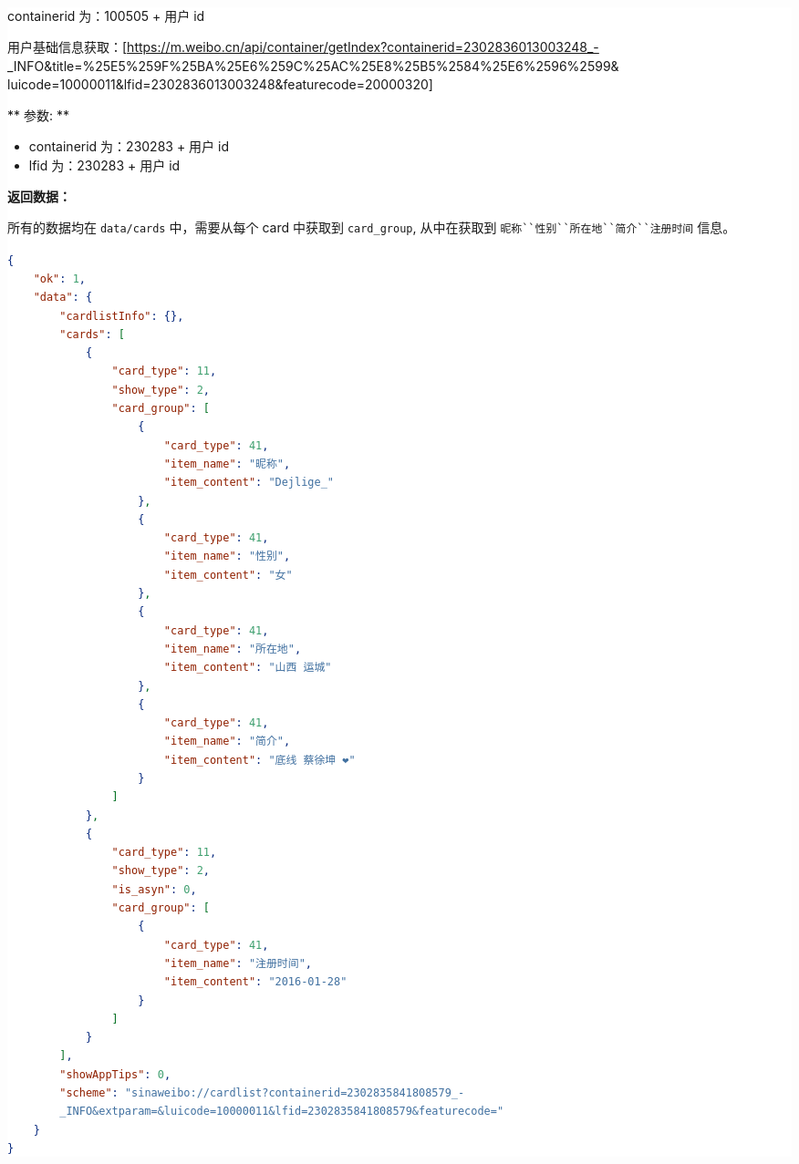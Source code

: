 containerid 为：100505 + 用户 id

用户基础信息获取：[https://m.weibo.cn/api/container/getIndex?containerid=2302836013003248_-
_INFO&title=%25E5%259F%25BA%25E6%259C%25AC%25E8%25B5%2584%25E6%2596%2599&
luicode=10000011&lfid=2302836013003248&featurecode=20000320]

** 参数: ** 
- containerid 为：230283 + 用户 id
- lfid 为：230283 + 用户 id

**返回数据：**

所有的数据均在 `data/cards` 中，需要从每个 card 中获取到 `card_group`, 从中在获取到 `昵称``性别``所在地``简介``注册时间` 信息。
```json
{
    "ok": 1, 
    "data": {
        "cardlistInfo": {}, 
        "cards": [
            {
                "card_type": 11, 
                "show_type": 2, 
                "card_group": [
                    {
                        "card_type": 41, 
                        "item_name": "昵称", 
                        "item_content": "Dejlige_"
                    }, 
                    {
                        "card_type": 41, 
                        "item_name": "性别", 
                        "item_content": "女"
                    }, 
                    {
                        "card_type": 41, 
                        "item_name": "所在地", 
                        "item_content": "山西 运城"
                    }, 
                    {
                        "card_type": 41, 
                        "item_name": "简介", 
                        "item_content": "底线 蔡徐坤 ❤️"
                    }
                ]
            }, 
            {
                "card_type": 11, 
                "show_type": 2, 
                "is_asyn": 0, 
                "card_group": [ 
                    {
                        "card_type": 41, 
                        "item_name": "注册时间", 
                        "item_content": "2016-01-28"
                    }
                ]
            }
        ], 
        "showAppTips": 0, 
        "scheme": "sinaweibo://cardlist?containerid=2302835841808579_-
        _INFO&extparam=&luicode=10000011&lfid=2302835841808579&featurecode="
    }
}
```